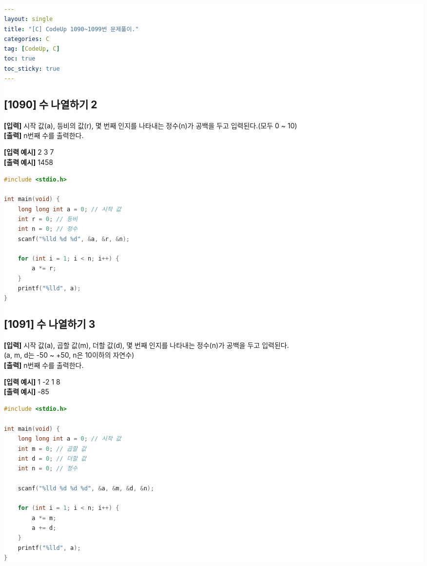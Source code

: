 ```yaml
---
layout: single
title: "[C] CodeUp 1090~1099번 문제풀이."
categories: C
tag: [CodeUp, C]
toc: true
toc_sticky: true
---
```


## [1090] 수 나열하기 2
**[입력]** 시작 값(a), 등비의 값(r), 몇 번째 인지를 나타내는 정수(n)가 공백을 두고 입력된다.(모두 0 ~ 10)  
**[출력]** n번째 수를 출력한다.


**[입력 예시]** 2 3 7  
**[출력 예시]** 1458  
```c
#include <stdio.h>

int main(void) {
	long long int a = 0; // 시작 값
	int r = 0; // 등비
	int n = 0; // 정수
	scanf("%lld %d %d", &a, &r, &n);

	for (int i = 1; i < n; i++) {
		a *= r;
	}
	printf("%lld", a);
}
```


## [1091] 수 나열하기 3
**[입력]** 시작 값(a), 곱할 값(m), 더할 값(d), 몇 번째 인지를 나타내는 정수(n)가 공백을 두고 입력된다.  
(a, m, d는 -50 ~ +50, n은 10이하의 자연수)  
**[출력]** n번째 수를 출력한다.


**[입력 예시]** 1 -2 1 8  
**[출력 예시]** -85  
```c
#include <stdio.h>

int main(void) {
	long long int a = 0; // 시작 값
	int m = 0; // 곱할 값
	int d = 0; // 더할 값
	int n = 0; // 정수

	scanf("%lld %d %d %d", &a, &m, &d, &n);

	for (int i = 1; i < n; i++) {
		a *= m;
		a += d;
	}
	printf("%lld", a);
}
```
